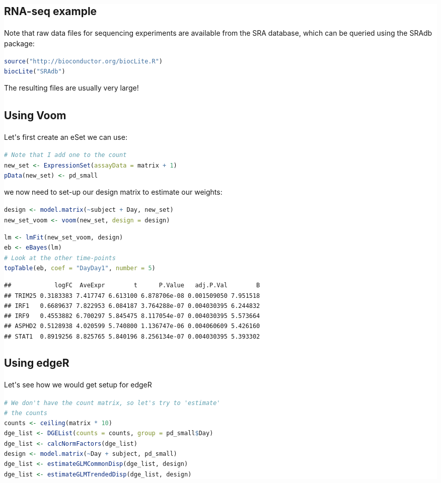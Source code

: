 
## RNA-seq example 

Note that raw data files for sequencing experiments are available from the SRA database, which can be queried using the SRAdb package:

```r
source("http://bioconductor.org/biocLite.R")
biocLite("SRAdb")
```

The resulting files are usually very large!


## Using Voom


Let's first create an eSet we can use:

```r
# Note that I add one to the count
new_set <- ExpressionSet(assayData = matrix + 1)
pData(new_set) <- pd_small
```

we now need to set-up our design matrix to estimate our weights:


```r
design <- model.matrix(~subject + Day, new_set)
new_set_voom <- voom(new_set, design = design)
```


```r
lm <- lmFit(new_set_voom, design)
eb <- eBayes(lm)
# Look at the other time-points
topTable(eb, coef = "DayDay1", number = 5)
```

```
##            logFC  AveExpr        t      P.Value   adj.P.Val        B
## TRIM25 0.3183383 7.417747 6.613100 6.878706e-08 0.001509050 7.951518
## IRF1   0.6689637 7.822953 6.084187 3.764288e-07 0.004030395 6.244832
## IRF9   0.4553882 6.700297 5.845475 8.117054e-07 0.004030395 5.573664
## ASPHD2 0.5128938 4.020599 5.740800 1.136747e-06 0.004060609 5.426160
## STAT1  0.8919256 8.825765 5.840196 8.256134e-07 0.004030395 5.393302
```

## Using edgeR


Let's see how we would get setup for edgeR


```r
# We don't have the count matrix, so let's try to 'estimate'
# the counts
counts <- ceiling(matrix * 10)
dge_list <- DGEList(counts = counts, group = pd_small$Day)
dge_list <- calcNormFactors(dge_list)
design <- model.matrix(~Day + subject, pd_small)
dge_list <- estimateGLMCommonDisp(dge_list, design)
dge_list <- estimateGLMTrendedDisp(dge_list, design)
```

